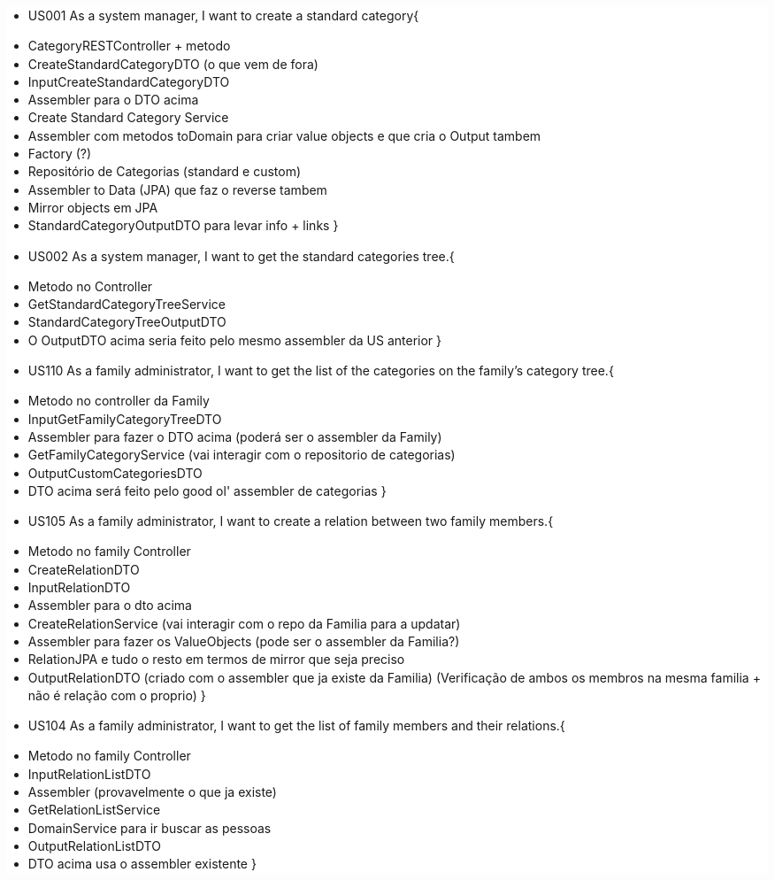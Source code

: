 - US001 As a system manager, I want to create a standard category{
 + CategoryRESTController + metodo  
 + CreateStandardCategoryDTO (o que vem de fora)
 + InputCreateStandardCategoryDTO
 + Assembler para o DTO acima
 + Create Standard Category Service
 + Assembler com metodos toDomain para criar value objects e que cria o Output tambem
 + Factory (?)
 + Repositório de Categorias (standard e custom)
 + Assembler to Data (JPA) que faz o reverse tambem
 + Mirror objects em JPA
 + StandardCategoryOutputDTO para levar info + links
}
   
- US002 As a system manager, I want to get the standard categories tree.{
 + Metodo no Controller  
 + GetStandardCategoryTreeService
 + StandardCategoryTreeOutputDTO
 + O OutputDTO acima seria feito pelo mesmo assembler da US anterior
}

- US110 As a family administrator, I want to get the list of the categories on the family’s category tree.{
+ Metodo no controller da Family
+ InputGetFamilyCategoryTreeDTO 
+ Assembler para fazer o DTO acima (poderá ser o assembler da Family)
+ GetFamilyCategoryService (vai interagir com o repositorio de categorias)
+ OutputCustomCategoriesDTO
+ DTO acima será feito pelo good ol' assembler de categorias
}
   
- US105 As a family administrator, I want to create a relation between two family members.{
+ Metodo no family Controller
+ CreateRelationDTO
+ InputRelationDTO
+ Assembler para o dto acima
+ CreateRelationService (vai interagir com o repo da Familia para a updatar)
+ Assembler para fazer os ValueObjects (pode ser o assembler da Familia?)
+ RelationJPA e tudo o resto em termos de mirror que seja preciso
+ OutputRelationDTO (criado com o assembler que ja existe da Familia)
  (Verificação de ambos os membros na mesma familia + não é relação com o proprio)
}

- US104 As a family administrator, I want to get the list of family members and their relations.{
+ Metodo no family Controller
+ InputRelationListDTO
+ Assembler (provavelmente o que ja existe)
+ GetRelationListService
+ DomainService para ir buscar as pessoas
+ OutputRelationListDTO
+ DTO acima usa o assembler existente
}
  